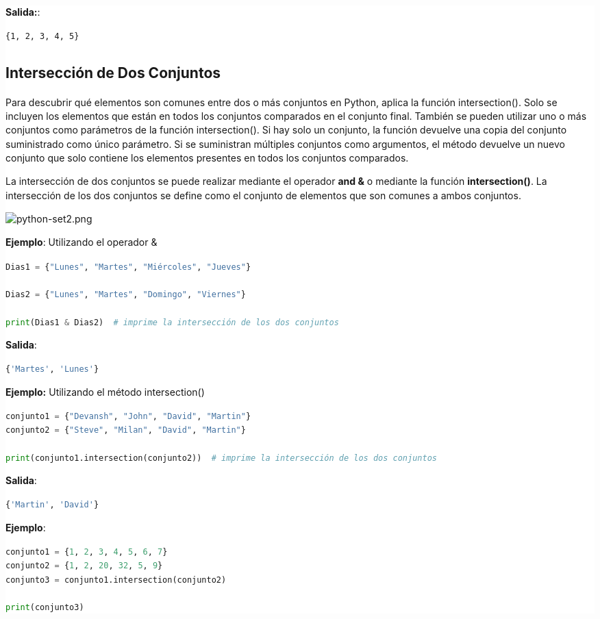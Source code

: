**Salida:**:

```bash
{1, 2, 3, 4, 5}
```

## Intersección de Dos Conjuntos

Para descubrir qué elementos son comunes entre dos o más conjuntos en Python, aplica la función intersection(). Solo se incluyen los elementos que están en todos los conjuntos comparados en el conjunto final. También se pueden utilizar uno o más conjuntos como parámetros de la función intersection(). Si hay solo un conjunto, la función devuelve una copia del conjunto suministrado como único parámetro. Si se suministran múltiples conjuntos como argumentos, el método devuelve un nuevo conjunto que solo contiene los elementos presentes en todos los conjuntos comparados.

La intersección de dos conjuntos se puede realizar mediante el operador **and &** o mediante la función **intersection()**. La intersección de los dos conjuntos se define como el conjunto de elementos que son comunes a ambos conjuntos.

![python-set2.png](Conjuntos%20273ec4d926b94660a32ee7aaeaf2d441/python-set2.png)

**Ejemplo**: Utilizando el operador &

```python
Dias1 = {"Lunes", "Martes", "Miércoles", "Jueves"}

Dias2 = {"Lunes", "Martes", "Domingo", "Viernes"}

print(Dias1 & Dias2)  # imprime la intersección de los dos conjuntos
```

**Salida**:

```bash
{'Martes', 'Lunes'}
```

**Ejemplo:** Utilizando el método intersection()

```python
conjunto1 = {"Devansh", "John", "David", "Martin"}
conjunto2 = {"Steve", "Milan", "David", "Martin"}

print(conjunto1.intersection(conjunto2))  # imprime la intersección de los dos conjuntos
```

**Salida**:

```bash
{'Martin', 'David'}
```

**Ejemplo**:

```python
conjunto1 = {1, 2, 3, 4, 5, 6, 7}
conjunto2 = {1, 2, 20, 32, 5, 9}
conjunto3 = conjunto1.intersection(conjunto2)

print(conjunto3)
```
